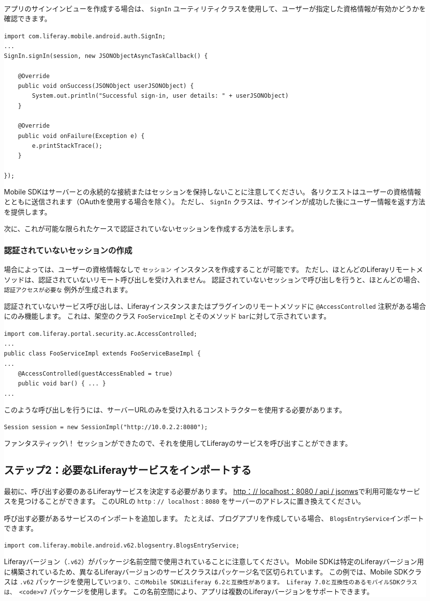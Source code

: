 アプリのサインインビューを作成する場合は、 `SignIn` ユーティリティクラスを使用して、ユーザーが指定した資格情報が有効かどうかを確認できます。

    import com.liferay.mobile.android.auth.SignIn;
    ...
    SignIn.signIn(session, new JSONObjectAsyncTaskCallback() {
    
        @Override
        public void onSuccess(JSONObject userJSONObject) {
            System.out.println("Successful sign-in, user details: " + userJSONObject)
        }
    
        @Override
        public void onFailure(Exception e) {
            e.printStackTrace();
        }
    
    });

Mobile SDKはサーバーとの永続的な接続またはセッションを保持しないことに注意してください。 各リクエストはユーザーの資格情報とともに送信されます（OAuthを使用する場合を除く）。 ただし、 `SignIn` クラスは、サインインが成功した後にユーザー情報を返す方法を提供します。

次に、これが可能な限られたケースで認証されていないセッションを作成する方法を示します。

### 認証されていないセッションの作成

場合によっては、ユーザーの資格情報なしで `セッション` インスタンスを作成することが可能です。 ただし、ほとんどのLiferayリモートメソッドは、認証されていないリモート呼び出しを受け入れません。 認証されていないセッションで呼び出しを行うと、ほとんどの場合、 `認証アクセスが必要な` 例外が生成されます。

認証されていないサービス呼び出しは、Liferayインスタンスまたはプラグインのリモートメソッドに `@AccessControlled` 注釈がある場合にのみ機能します。 これは、架空のクラス `FooServiceImpl` とそのメソッド `bar`に対して示されています。

    import com.liferay.portal.security.ac.AccessControlled;
    ...
    public class FooServiceImpl extends FooServiceBaseImpl {
    ...
        @AccessControlled(guestAccessEnabled = true)
        public void bar() { ... }
    ...

このような呼び出しを行うには、サーバーURLのみを受け入れるコンストラクターを使用する必要があります。

    Session session = new SessionImpl("http://10.0.2.2:8080");

ファンタスティック\！ セッションができたので、それを使用してLiferayのサービスを呼び出すことができます。

## ステップ2：必要なLiferayサービスをインポートする

最初に、呼び出す必要のあるLiferayサービスを決定する必要があります。 [http：// localhost：8080 / api / jsonws](http://localhost:8080/api/jsonws)で利用可能なサービスを見つけることができます。 このURLの `http：// localhost：8080` をサーバーのアドレスに置き換えてください。

呼び出す必要があるサービスのインポートを追加します。 たとえば、ブログアプリを作成している場合、 `BlogsEntryService`インポートできます。

    import com.liferay.mobile.android.v62.blogsentry.BlogsEntryService;

Liferayバージョン（`.v62`）がパッケージ名前空間で使用されていることに注意してください。 Mobile SDKは特定のLiferayバージョン用に構築されているため、異なるLiferayバージョンのサービスクラスはパッケージ名で区切られています。 この例では、Mobile SDKクラスは `.v62` パッケージを使用してい`つまり、このMobile SDKはLiferay 6.2と互換性があります。 Liferay 7.0と互換性のあるモバイルSDKクラスは、 <code>v7` パッケージを使用します。 この名前空間により、アプリは複数のLiferayバージョンをサポートできます。
